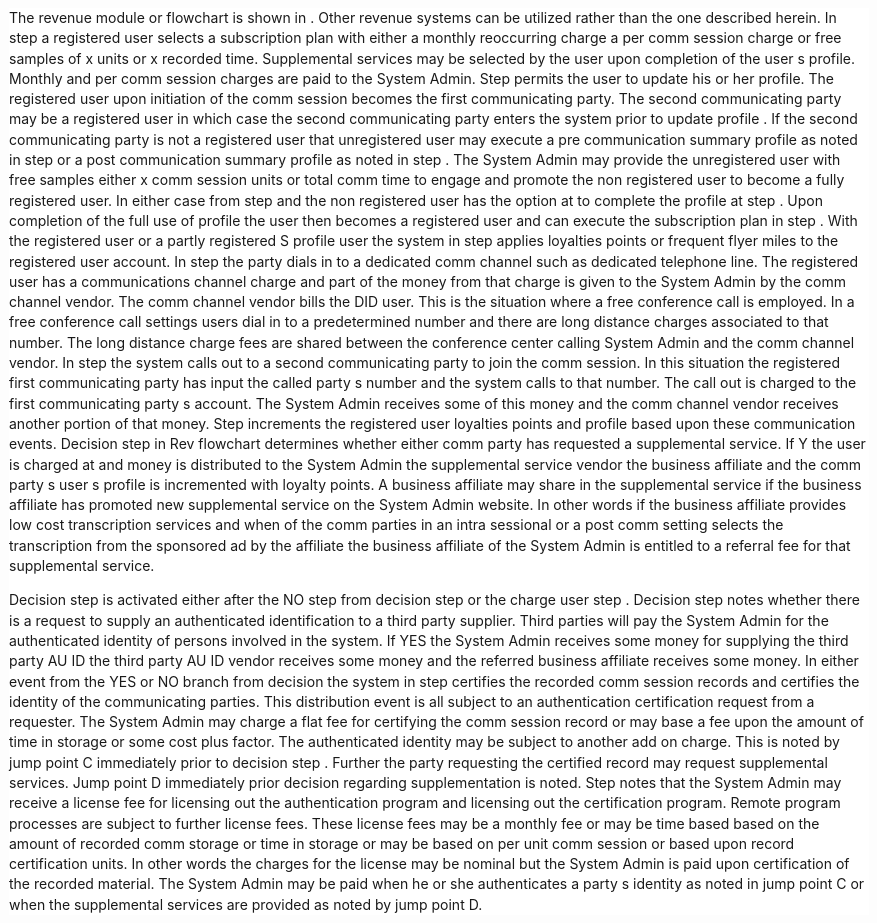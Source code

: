 The revenue module or flowchart is shown in . Other revenue systems can be utilized rather than the one described herein. In step a registered user selects a subscription plan with either a monthly reoccurring charge a per comm session charge or free samples of x units or x recorded time. Supplemental services may be selected by the user upon completion of the user s profile. Monthly and per comm session charges are paid to the System Admin. Step permits the user to update his or her profile. The registered user upon initiation of the comm session becomes the first communicating party. The second communicating party may be a registered user in which case the second communicating party enters the system prior to update profile . If the second communicating party is not a registered user that unregistered user may execute a pre communication summary profile as noted in step or a post communication summary profile as noted in step . The System Admin may provide the unregistered user with free samples either x comm session units or total comm time to engage and promote the non registered user to become a fully registered user. In either case from step and the non registered user has the option at to complete the profile at step . Upon completion of the full use of profile the user then becomes a registered user and can execute the subscription plan in step . With the registered user or a partly registered S profile user the system in step applies loyalties points or frequent flyer miles to the registered user account. In step the party dials in to a dedicated comm channel such as dedicated telephone line. The registered user has a communications channel charge and part of the money from that charge is given to the System Admin by the comm channel vendor. The comm channel vendor bills the DID user. This is the situation where a free conference call is employed. In a free conference call settings users dial in to a predetermined number and there are long distance charges associated to that number. The long distance charge fees are shared between the conference center calling System Admin and the comm channel vendor. In step the system calls out to a second communicating party to join the comm session. In this situation the registered first communicating party has input the called party s number and the system calls to that number. The call out is charged to the first communicating party s account. The System Admin receives some of this money and the comm channel vendor receives another portion of that money. Step increments the registered user loyalties points and profile based upon these communication events. Decision step in Rev flowchart determines whether either comm party has requested a supplemental service. If Y the user is charged at and money is distributed to the System Admin the supplemental service vendor the business affiliate and the comm party s user s profile is incremented with loyalty points. A business affiliate may share in the supplemental service if the business affiliate has promoted new supplemental service on the System Admin website. In other words if the business affiliate provides low cost transcription services and when of the comm parties in an intra sessional or a post comm setting selects the transcription from the sponsored ad by the affiliate the business affiliate of the System Admin is entitled to a referral fee for that supplemental service.

Decision step is activated either after the NO step from decision step or the charge user step . Decision step notes whether there is a request to supply an authenticated identification to a third party supplier. Third parties will pay the System Admin for the authenticated identity of persons involved in the system. If YES the System Admin receives some money for supplying the third party AU ID the third party AU ID vendor receives some money and the referred business affiliate receives some money. In either event from the YES or NO branch from decision the system in step certifies the recorded comm session records and certifies the identity of the communicating parties. This distribution event is all subject to an authentication certification request from a requester. The System Admin may charge a flat fee for certifying the comm session record or may base a fee upon the amount of time in storage or some cost plus factor. The authenticated identity may be subject to another add on charge. This is noted by jump point C immediately prior to decision step . Further the party requesting the certified record may request supplemental services. Jump point D immediately prior decision regarding supplementation is noted. Step notes that the System Admin may receive a license fee for licensing out the authentication program and licensing out the certification program. Remote program processes are subject to further license fees. These license fees may be a monthly fee or may be time based based on the amount of recorded comm storage or time in storage or may be based on per unit comm session or based upon record certification units. In other words the charges for the license may be nominal but the System Admin is paid upon certification of the recorded material. The System Admin may be paid when he or she authenticates a party s identity as noted in jump point C or when the supplemental services are provided as noted by jump point D.
